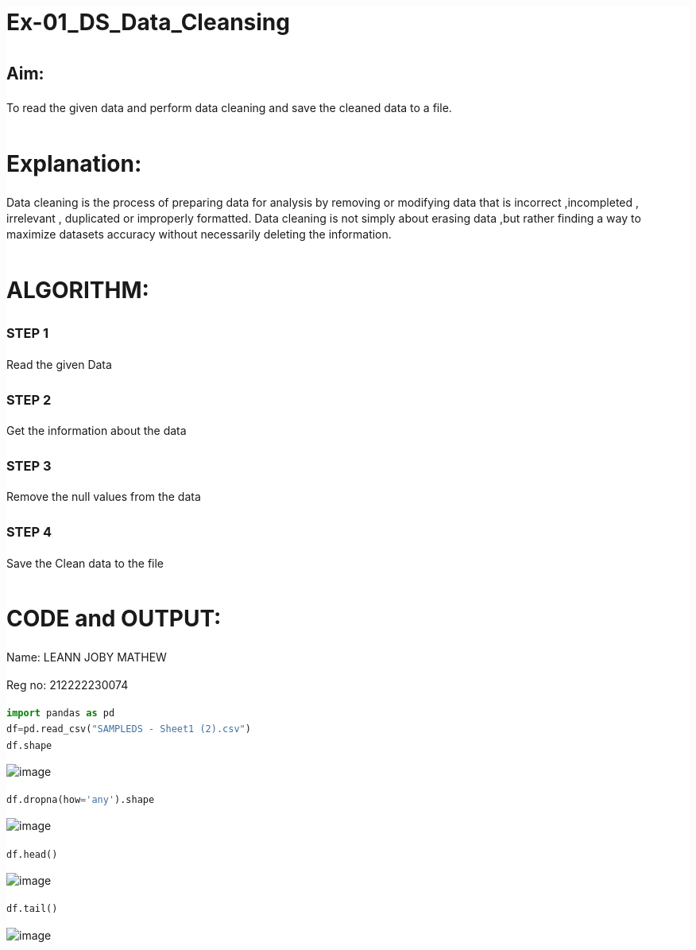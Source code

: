 # Ex-01_DS_Data_Cleansing


## Aim:
To read the given data and perform data cleaning and save the cleaned data to a file. 

# Explanation:
Data cleaning is the process of preparing data for analysis by removing or modifying data that is incorrect ,incompleted , irrelevant , duplicated or improperly formatted. 
Data cleaning is not simply about erasing data ,but rather finding a way to maximize datasets accuracy without necessarily deleting the information. 

# ALGORITHM:
### STEP 1
Read the given Data
### STEP 2
Get the information about the data
### STEP 3
Remove the null values from the data
### STEP 4
Save the Clean data to the file

# CODE and OUTPUT:
Name: LEANN JOBY MATHEW

Reg no: 212222230074
```python
import pandas as pd
df=pd.read_csv("SAMPLEDS - Sheet1 (2).csv")
df.shape
```
<img width="67" alt="image" src="https://github.com/TejaswiniGugananthan/ODD2023-Datascience-Ex01/assets/121222763/7ca532f8-7d4e-413f-91c1-c70b7fbf5154">

```python
df.dropna(how='any').shape
```
<img width="59" alt="image" src="https://github.com/TejaswiniGugananthan/ODD2023-Datascience-Ex01/assets/121222763/4dab5c44-e449-4cd5-8f5a-9660968e2ee4">

```python
df.head()
```
<img width="602" alt="image" src="https://github.com/TejaswiniGugananthan/ODD2023-Datascience-Ex01/assets/121222763/ec90de3d-9dfa-45cd-9ab1-18450cae3dc8">

```python
df.tail()
```
<img width="614" alt="image" src="https://github.com/TejaswiniGugananthan/ODD2023-Datascience-Ex01/assets/121222763/07e5ebcc-e055-4066-b8c0-7760577bd2da">
